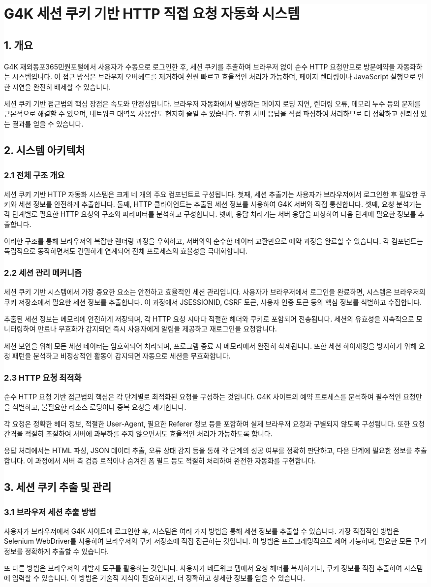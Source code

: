 # G4K 세션 쿠키 기반 HTTP 직접 요청 자동화 시스템

## 1. 개요

G4K 재외동포365민원포털에서 사용자가 수동으로 로그인한 후, 세션 쿠키를 추출하여 브라우저 없이 순수 HTTP 요청만으로 방문예약을 자동화하는 시스템입니다. 이 접근 방식은 브라우저 오버헤드를 제거하여 훨씬 빠르고 효율적인 처리가 가능하며, 페이지 렌더링이나 JavaScript 실행으로 인한 지연을 완전히 배제할 수 있습니다.

세션 쿠키 기반 접근법의 핵심 장점은 속도와 안정성입니다. 브라우저 자동화에서 발생하는 페이지 로딩 지연, 렌더링 오류, 메모리 누수 등의 문제를 근본적으로 해결할 수 있으며, 네트워크 대역폭 사용량도 현저히 줄일 수 있습니다. 또한 서버 응답을 직접 파싱하여 처리하므로 더 정확하고 신뢰성 있는 결과를 얻을 수 있습니다.

## 2. 시스템 아키텍처

### 2.1 전체 구조 개요

세션 쿠키 기반 HTTP 자동화 시스템은 크게 네 개의 주요 컴포넌트로 구성됩니다. 첫째, 세션 추출기는 사용자가 브라우저에서 로그인한 후 필요한 쿠키와 세션 정보를 안전하게 추출합니다. 둘째, HTTP 클라이언트는 추출된 세션 정보를 사용하여 G4K 서버와 직접 통신합니다. 셋째, 요청 분석기는 각 단계별로 필요한 HTTP 요청의 구조와 파라미터를 분석하고 구성합니다. 넷째, 응답 처리기는 서버 응답을 파싱하여 다음 단계에 필요한 정보를 추출합니다.

이러한 구조를 통해 브라우저의 복잡한 렌더링 과정을 우회하고, 서버와의 순수한 데이터 교환만으로 예약 과정을 완료할 수 있습니다. 각 컴포넌트는 독립적으로 동작하면서도 긴밀하게 연계되어 전체 프로세스의 효율성을 극대화합니다.

### 2.2 세션 관리 메커니즘

세션 쿠키 기반 시스템에서 가장 중요한 요소는 안전하고 효율적인 세션 관리입니다. 사용자가 브라우저에서 로그인을 완료하면, 시스템은 브라우저의 쿠키 저장소에서 필요한 세션 정보를 추출합니다. 이 과정에서 JSESSIONID, CSRF 토큰, 사용자 인증 토큰 등의 핵심 정보를 식별하고 수집합니다.

추출된 세션 정보는 메모리에 안전하게 저장되며, 각 HTTP 요청 시마다 적절한 헤더와 쿠키로 포함되어 전송됩니다. 세션의 유효성을 지속적으로 모니터링하여 만료나 무효화가 감지되면 즉시 사용자에게 알림을 제공하고 재로그인을 요청합니다.

세션 보안을 위해 모든 세션 데이터는 암호화되어 처리되며, 프로그램 종료 시 메모리에서 완전히 삭제됩니다. 또한 세션 하이재킹을 방지하기 위해 요청 패턴을 분석하고 비정상적인 활동이 감지되면 자동으로 세션을 무효화합니다.

### 2.3 HTTP 요청 최적화

순수 HTTP 요청 기반 접근법의 핵심은 각 단계별로 최적화된 요청을 구성하는 것입니다. G4K 사이트의 예약 프로세스를 분석하여 필수적인 요청만을 식별하고, 불필요한 리소스 로딩이나 중복 요청을 제거합니다.

각 요청은 정확한 헤더 정보, 적절한 User-Agent, 필요한 Referer 정보 등을 포함하여 실제 브라우저 요청과 구별되지 않도록 구성됩니다. 또한 요청 간격을 적절히 조절하여 서버에 과부하를 주지 않으면서도 효율적인 처리가 가능하도록 합니다.

응답 처리에서는 HTML 파싱, JSON 데이터 추출, 오류 상태 감지 등을 통해 각 단계의 성공 여부를 정확히 판단하고, 다음 단계에 필요한 정보를 추출합니다. 이 과정에서 서버 측 검증 로직이나 숨겨진 폼 필드 등도 적절히 처리하여 완전한 자동화를 구현합니다.

## 3. 세션 쿠키 추출 및 관리

### 3.1 브라우저 세션 추출 방법

사용자가 브라우저에서 G4K 사이트에 로그인한 후, 시스템은 여러 가지 방법을 통해 세션 정보를 추출할 수 있습니다. 가장 직접적인 방법은 Selenium WebDriver를 사용하여 브라우저의 쿠키 저장소에 직접 접근하는 것입니다. 이 방법은 프로그래밍적으로 제어 가능하며, 필요한 모든 쿠키 정보를 정확하게 추출할 수 있습니다.

또 다른 방법은 브라우저의 개발자 도구를 활용하는 것입니다. 사용자가 네트워크 탭에서 요청 헤더를 복사하거나, 쿠키 정보를 직접 추출하여 시스템에 입력할 수 있습니다. 이 방법은 기술적 지식이 필요하지만, 더 정확하고 상세한 정보를 얻을 수 있습니다.
